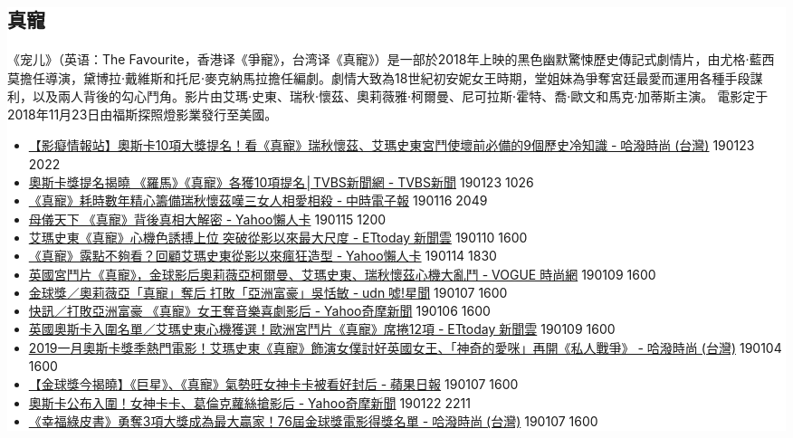 ## 真寵

《宠儿》（英语：The Favourite，香港译《爭寵》，台湾译《真寵》）是一部於2018年上映的黑色幽默驚悚歷史傳記式劇情片，由尤格·藍西莫擔任導演，黛博拉·戴維斯和托尼·麥克納馬拉擔任編劇。劇情大致為18世紀初安妮女王時期，堂姐妹為爭奪宮廷最愛而運用各種手段謀利，以及兩人背後的勾心鬥角。影片由艾瑪·史東、瑞秋·懷茲、奧莉薇雅·柯爾曼、尼可拉斯·霍特、喬·歐文和馬克·加蒂斯主演。
電影定于2018年11月23日由福斯探照燈影業發行至美國。
- [【影癡情報站】奧斯卡10項大獎提名！看《真寵》瑞秋懷茲、艾瑪史東宮鬥使壞前必備的9個歷史冷知識 - 哈潑時尚 (台灣)](https://www.harpersbazaar.com/tw/culture/filmandmusic/g25942378/the-favourite-fun-facts/ "【影癡情報站】奧斯卡10項大獎提名！看《真寵》瑞秋懷茲、艾瑪史東宮鬥使壞前必備的9個歷史冷知識 - 哈潑時尚 (台灣)") 190123 2022
- [奧斯卡獎提名揭曉 《羅馬》《真寵》各獲10項提名│TVBS新聞網 - TVBS新聞](https://news.tvbs.com.tw/entertainment/1070823 "奧斯卡獎提名揭曉 《羅馬》《真寵》各獲10項提名│TVBS新聞網 - TVBS新聞") 190123 1026
- [《真寵》耗時數年精心籌備瑞秋懷茲嘆三女人相愛相殺 - 中時電子報](https://www.chinatimes.com/realtimenews/20190116004770-260404 "《真寵》耗時數年精心籌備瑞秋懷茲嘆三女人相愛相殺 - 中時電子報") 190116 2049
- [母儀天下 《真寵》背後真相大解密 - Yahoo懶人卡](https://tw.youcard.yahoo.com/cardstack/f7a53710-17ff-11e9-897e-d79290a88c5f "母儀天下 《真寵》背後真相大解密 - Yahoo懶人卡") 190115 1200
- [艾瑪史東《真寵》心機色誘搏上位 突破從影以來最大尺度 - ETtoday 新聞雲](https://www.ettoday.net/news/20190110/1353437.htm "艾瑪史東《真寵》心機色誘搏上位 突破從影以來最大尺度 - ETtoday 新聞雲") 190110 1600
- [《真寵》露點不夠看？回顧艾瑪史東從影以來瘋狂造型 - Yahoo懶人卡](https://tw.youcard.yahoo.com/cardstack/312b4b50-17d3-11e9-ad3a-176198407e9a "《真寵》露點不夠看？回顧艾瑪史東從影以來瘋狂造型 - Yahoo懶人卡") 190114 1830
- [英國宮鬥片《真寵》，金球影后奧莉薇亞柯爾曼、艾瑪史東、瑞秋懷茲心機大亂鬥 - VOGUE 時尚網](https://www.vogue.com.tw/Movie/content-45089.html "英國宮鬥片《真寵》，金球影后奧莉薇亞柯爾曼、艾瑪史東、瑞秋懷茲心機大亂鬥 - VOGUE 時尚網") 190109 1600
- [金球獎／奧莉薇亞「真寵」奪后 打敗「亞洲富豪」吳恬敏 - udn 噓!星聞](https://stars.udn.com/star/story/10090/3578850 "金球獎／奧莉薇亞「真寵」奪后 打敗「亞洲富豪」吳恬敏 - udn 噓!星聞") 190107 1600
- [快訊／打敗亞洲富豪 《真寵》女王奪音樂喜劇影后 - Yahoo奇摩新聞](https://tw.news.yahoo.com/%E5%BF%AB%E8%A8%8A-%E6%89%93%E6%95%97%E4%BA%9E%E6%B4%B2%E5%AF%8C%E8%B1%AA-%E7%9C%9F%E5%AF%B5-%E5%A5%B3%E7%8E%8B%E5%A5%AA%E9%9F%B3%E6%A8%82%E5%96%9C%E5%8A%87%E5%BD%B1%E5%90%8E-035400044.html "快訊／打敗亞洲富豪 《真寵》女王奪音樂喜劇影后 - Yahoo奇摩新聞") 190106 1600
- [英國奧斯卡入圍名單／艾瑪史東心機獲選！歐洲宮鬥片《真寵》席捲12項 - ETtoday 新聞雲](https://star.ettoday.net/news/1352441 "英國奧斯卡入圍名單／艾瑪史東心機獲選！歐洲宮鬥片《真寵》席捲12項 - ETtoday 新聞雲") 190109 1600
- [2019一月奧斯卡獎季熱門電影！艾瑪史東《真寵》飾演女僕討好英國女王、「神奇的愛咪」再開《私人戰爭》 - 哈潑時尚 (台灣)](https://www.harpersbazaar.com/tw/culture/filmandmusic/g25680329/10-must-see-movies-in-january-2019/ "2019一月奧斯卡獎季熱門電影！艾瑪史東《真寵》飾演女僕討好英國女王、「神奇的愛咪」再開《私人戰爭》 - 哈潑時尚 (台灣)") 190104 1600
- [【金球獎今揭曉】《巨星》、《真寵》氣勢旺女神卡卡被看好封后 - 蘋果日報](https://tw.appledaily.com/new/realtime/20190107/1495747/ "【金球獎今揭曉】《巨星》、《真寵》氣勢旺女神卡卡被看好封后 - 蘋果日報") 190107 1600
- [奧斯卡公布入圍！女神卡卡、葛倫克蘿絲搶影后 - Yahoo奇摩新聞](https://tw.news.yahoo.com/%E5%A5%A7%E6%96%AF%E5%8D%A1%E5%85%AC%E5%B8%83%E5%85%A5%E5%9C%8D-%E5%A5%B3%E7%A5%9E%E5%8D%A1%E5%8D%A1-%E8%91%9B%E5%80%AB%E5%85%8B%E8%98%BF%E7%B5%B2%E6%90%B6%E5%BD%B1%E5%90%8E-141151297.html "奧斯卡公布入圍！女神卡卡、葛倫克蘿絲搶影后 - Yahoo奇摩新聞") 190122 2211
- [《幸福綠皮書》勇奪3項大獎成為最大贏家！76屆金球獎電影得獎名單 - 哈潑時尚 (台灣)](https://www.harpersbazaar.com/tw/culture/filmandmusic/g25757250/76th-golden-global-winners/ "《幸福綠皮書》勇奪3項大獎成為最大贏家！76屆金球獎電影得獎名單 - 哈潑時尚 (台灣)") 190107 1600
